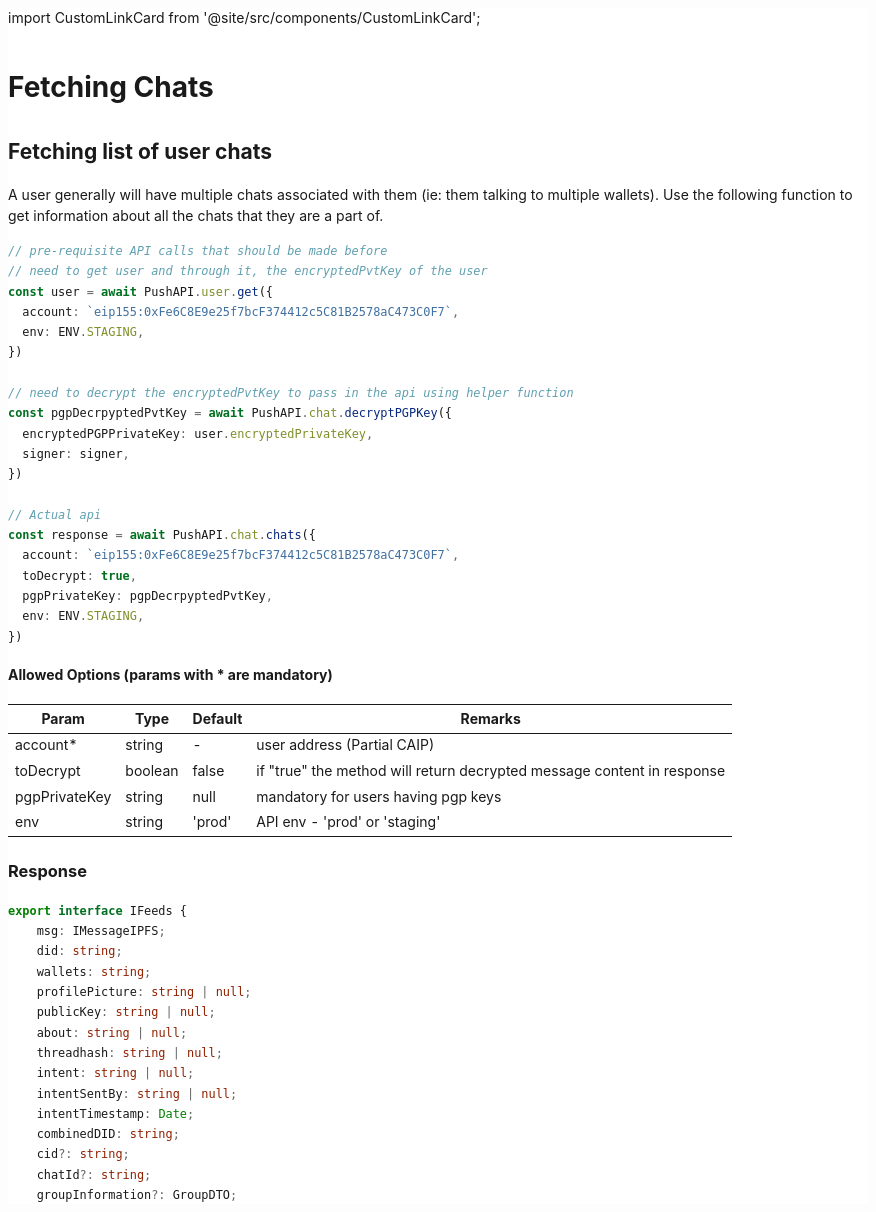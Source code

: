 import CustomLinkCard from '@site/src/components/CustomLinkCard';

# Fetching Chats

## **Fetching list of user chats**

A user generally will have multiple chats associated with them (ie: them talking to multiple wallets). Use the following function to get information about all the chats that they are a part of.

```typescript
// pre-requisite API calls that should be made before
// need to get user and through it, the encryptedPvtKey of the user
const user = await PushAPI.user.get({
  account: `eip155:0xFe6C8E9e25f7bcF374412c5C81B2578aC473C0F7`,
  env: ENV.STAGING,
})

// need to decrypt the encryptedPvtKey to pass in the api using helper function
const pgpDecrpyptedPvtKey = await PushAPI.chat.decryptPGPKey({
  encryptedPGPPrivateKey: user.encryptedPrivateKey,
  signer: signer,
})

// Actual api
const response = await PushAPI.chat.chats({
  account: `eip155:0xFe6C8E9e25f7bcF374412c5C81B2578aC473C0F7`,
  toDecrypt: true,
  pgpPrivateKey: pgpDecrpyptedPvtKey,
  env: ENV.STAGING,
})
```

#### Allowed Options (params with \* are mandatory)

| Param         | Type    | Default | Remarks                                                                |
| ------------- | ------- | ------- | ---------------------------------------------------------------------- |
| account\*     | string  | -       | user address (Partial CAIP)                                            |
| toDecrypt     | boolean | false   | if "true" the method will return decrypted message content in response |
| pgpPrivateKey | string  | null    | mandatory for users having pgp keys                                    |
| env           | string  | 'prod'  | API env - 'prod' or 'staging'                                          |

<CustomLinkCard text="Fetching List of Chats of a User" link="https://www.npmjs.com/package/@pushprotocol/restapi#fetching-list-of-user-chats"/>

### Response

```typescript
export interface IFeeds {
    msg: IMessageIPFS;
    did: string;
    wallets: string;
    profilePicture: string | null;
    publicKey: string | null;
    about: string | null;
    threadhash: string | null;
    intent: string | null;
    intentSentBy: string | null;
    intentTimestamp: Date;
    combinedDID: string;
    cid?: string;
    chatId?: string;
    groupInformation?: GroupDTO;
```